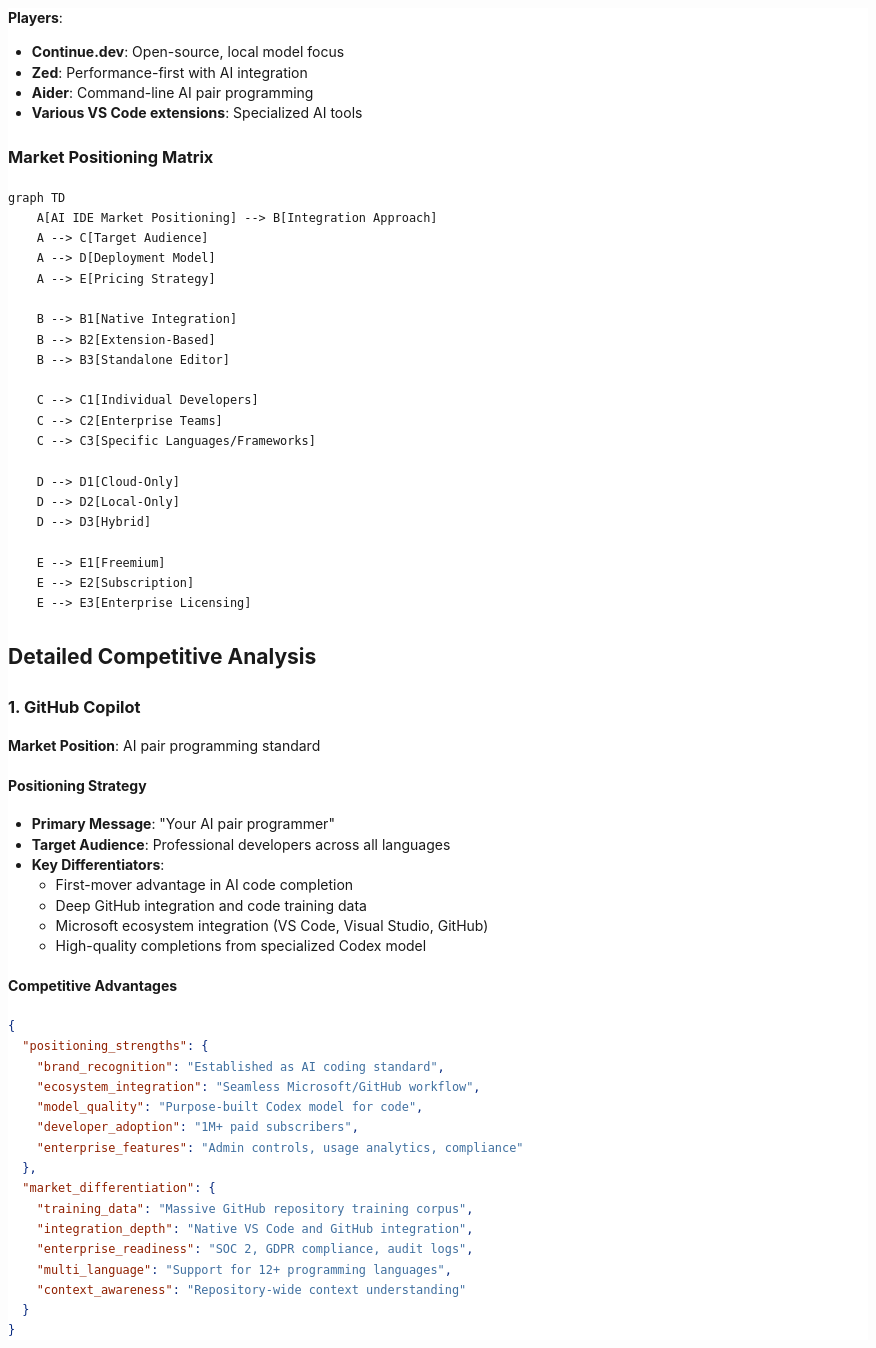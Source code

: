 **Players**:
- **Continue.dev**: Open-source, local model focus
- **Zed**: Performance-first with AI integration
- **Aider**: Command-line AI pair programming
- **Various VS Code extensions**: Specialized AI tools

### Market Positioning Matrix

```mermaid
graph TD
    A[AI IDE Market Positioning] --> B[Integration Approach]
    A --> C[Target Audience]
    A --> D[Deployment Model]
    A --> E[Pricing Strategy]
    
    B --> B1[Native Integration]
    B --> B2[Extension-Based]
    B --> B3[Standalone Editor]
    
    C --> C1[Individual Developers]
    C --> C2[Enterprise Teams]
    C --> C3[Specific Languages/Frameworks]
    
    D --> D1[Cloud-Only]
    D --> D2[Local-Only]
    D --> D3[Hybrid]
    
    E --> E1[Freemium]
    E --> E2[Subscription]
    E --> E3[Enterprise Licensing]
```

## Detailed Competitive Analysis

### 1. GitHub Copilot
**Market Position**: AI pair programming standard

#### Positioning Strategy
- **Primary Message**: "Your AI pair programmer"
- **Target Audience**: Professional developers across all languages
- **Key Differentiators**: 
  - First-mover advantage in AI code completion
  - Deep GitHub integration and code training data
  - Microsoft ecosystem integration (VS Code, Visual Studio, GitHub)
  - High-quality completions from specialized Codex model

#### Competitive Advantages
```json
{
  "positioning_strengths": {
    "brand_recognition": "Established as AI coding standard",
    "ecosystem_integration": "Seamless Microsoft/GitHub workflow",
    "model_quality": "Purpose-built Codex model for code",
    "developer_adoption": "1M+ paid subscribers",
    "enterprise_features": "Admin controls, usage analytics, compliance"
  },
  "market_differentiation": {
    "training_data": "Massive GitHub repository training corpus",
    "integration_depth": "Native VS Code and GitHub integration",
    "enterprise_readiness": "SOC 2, GDPR compliance, audit logs",
    "multi_language": "Support for 12+ programming languages",
    "context_awareness": "Repository-wide context understanding"
  }
}
```